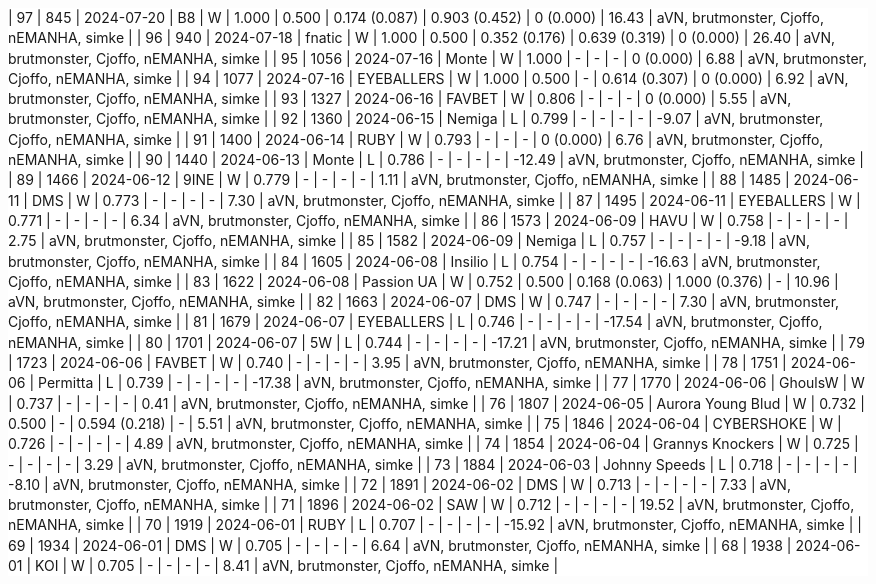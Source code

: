 |           97 |      845 | 2024-07-20 | B8                | W   | 1.000      | 0.500        | 0.174 (0.087)    | 0.903 (0.452)    | 0 (0.000) |    16.43 | aVN, brutmonster, Cjoffo, nEMANHA, simke |
|           96 |      940 | 2024-07-18 | fnatic            | W   | 1.000      | 0.500        | 0.352 (0.176)    | 0.639 (0.319)    | 0 (0.000) |    26.40 | aVN, brutmonster, Cjoffo, nEMANHA, simke |
|           95 |     1056 | 2024-07-16 | Monte             | W   | 1.000      | -            | -                | -                | 0 (0.000) |     6.88 | aVN, brutmonster, Cjoffo, nEMANHA, simke |
|           94 |     1077 | 2024-07-16 | EYEBALLERS        | W   | 1.000      | 0.500        | -                | 0.614 (0.307)    | 0 (0.000) |     6.92 | aVN, brutmonster, Cjoffo, nEMANHA, simke |
|           93 |     1327 | 2024-06-16 | FAVBET            | W   | 0.806      | -            | -                | -                | 0 (0.000) |     5.55 | aVN, brutmonster, Cjoffo, nEMANHA, simke |
|           92 |     1360 | 2024-06-15 | Nemiga            | L   | 0.799      | -            | -                | -                | -         |    -9.07 | aVN, brutmonster, Cjoffo, nEMANHA, simke |
|           91 |     1400 | 2024-06-14 | RUBY              | W   | 0.793      | -            | -                | -                | 0 (0.000) |     6.76 | aVN, brutmonster, Cjoffo, nEMANHA, simke |
|           90 |     1440 | 2024-06-13 | Monte             | L   | 0.786      | -            | -                | -                | -         |   -12.49 | aVN, brutmonster, Cjoffo, nEMANHA, simke |
|           89 |     1466 | 2024-06-12 | 9INE              | W   | 0.779      | -            | -                | -                | -         |     1.11 | aVN, brutmonster, Cjoffo, nEMANHA, simke |
|           88 |     1485 | 2024-06-11 | DMS               | W   | 0.773      | -            | -                | -                | -         |     7.30 | aVN, brutmonster, Cjoffo, nEMANHA, simke |
|           87 |     1495 | 2024-06-11 | EYEBALLERS        | W   | 0.771      | -            | -                | -                | -         |     6.34 | aVN, brutmonster, Cjoffo, nEMANHA, simke |
|           86 |     1573 | 2024-06-09 | HAVU              | W   | 0.758      | -            | -                | -                | -         |     2.75 | aVN, brutmonster, Cjoffo, nEMANHA, simke |
|           85 |     1582 | 2024-06-09 | Nemiga            | L   | 0.757      | -            | -                | -                | -         |    -9.18 | aVN, brutmonster, Cjoffo, nEMANHA, simke |
|           84 |     1605 | 2024-06-08 | Insilio           | L   | 0.754      | -            | -                | -                | -         |   -16.63 | aVN, brutmonster, Cjoffo, nEMANHA, simke |
|           83 |     1622 | 2024-06-08 | Passion UA        | W   | 0.752      | 0.500        | 0.168 (0.063)    | 1.000 (0.376)    | -         |    10.96 | aVN, brutmonster, Cjoffo, nEMANHA, simke |
|           82 |     1663 | 2024-06-07 | DMS               | W   | 0.747      | -            | -                | -                | -         |     7.30 | aVN, brutmonster, Cjoffo, nEMANHA, simke |
|           81 |     1679 | 2024-06-07 | EYEBALLERS        | L   | 0.746      | -            | -                | -                | -         |   -17.54 | aVN, brutmonster, Cjoffo, nEMANHA, simke |
|           80 |     1701 | 2024-06-07 | 5W                | L   | 0.744      | -            | -                | -                | -         |   -17.21 | aVN, brutmonster, Cjoffo, nEMANHA, simke |
|           79 |     1723 | 2024-06-06 | FAVBET            | W   | 0.740      | -            | -                | -                | -         |     3.95 | aVN, brutmonster, Cjoffo, nEMANHA, simke |
|           78 |     1751 | 2024-06-06 | Permitta          | L   | 0.739      | -            | -                | -                | -         |   -17.38 | aVN, brutmonster, Cjoffo, nEMANHA, simke |
|           77 |     1770 | 2024-06-06 | GhoulsW           | W   | 0.737      | -            | -                | -                | -         |     0.41 | aVN, brutmonster, Cjoffo, nEMANHA, simke |
|           76 |     1807 | 2024-06-05 | Aurora Young Blud | W   | 0.732      | 0.500        | -                | 0.594 (0.218)    | -         |     5.51 | aVN, brutmonster, Cjoffo, nEMANHA, simke |
|           75 |     1846 | 2024-06-04 | CYBERSHOKE        | W   | 0.726      | -            | -                | -                | -         |     4.89 | aVN, brutmonster, Cjoffo, nEMANHA, simke |
|           74 |     1854 | 2024-06-04 | Grannys Knockers  | W   | 0.725      | -            | -                | -                | -         |     3.29 | aVN, brutmonster, Cjoffo, nEMANHA, simke |
|           73 |     1884 | 2024-06-03 | Johnny Speeds     | L   | 0.718      | -            | -                | -                | -         |    -8.10 | aVN, brutmonster, Cjoffo, nEMANHA, simke |
|           72 |     1891 | 2024-06-02 | DMS               | W   | 0.713      | -            | -                | -                | -         |     7.33 | aVN, brutmonster, Cjoffo, nEMANHA, simke |
|           71 |     1896 | 2024-06-02 | SAW               | W   | 0.712      | -            | -                | -                | -         |    19.52 | aVN, brutmonster, Cjoffo, nEMANHA, simke |
|           70 |     1919 | 2024-06-01 | RUBY              | L   | 0.707      | -            | -                | -                | -         |   -15.92 | aVN, brutmonster, Cjoffo, nEMANHA, simke |
|           69 |     1934 | 2024-06-01 | DMS               | W   | 0.705      | -            | -                | -                | -         |     6.64 | aVN, brutmonster, Cjoffo, nEMANHA, simke |
|           68 |     1938 | 2024-06-01 | KOI               | W   | 0.705      | -            | -                | -                | -         |     8.41 | aVN, brutmonster, Cjoffo, nEMANHA, simke |